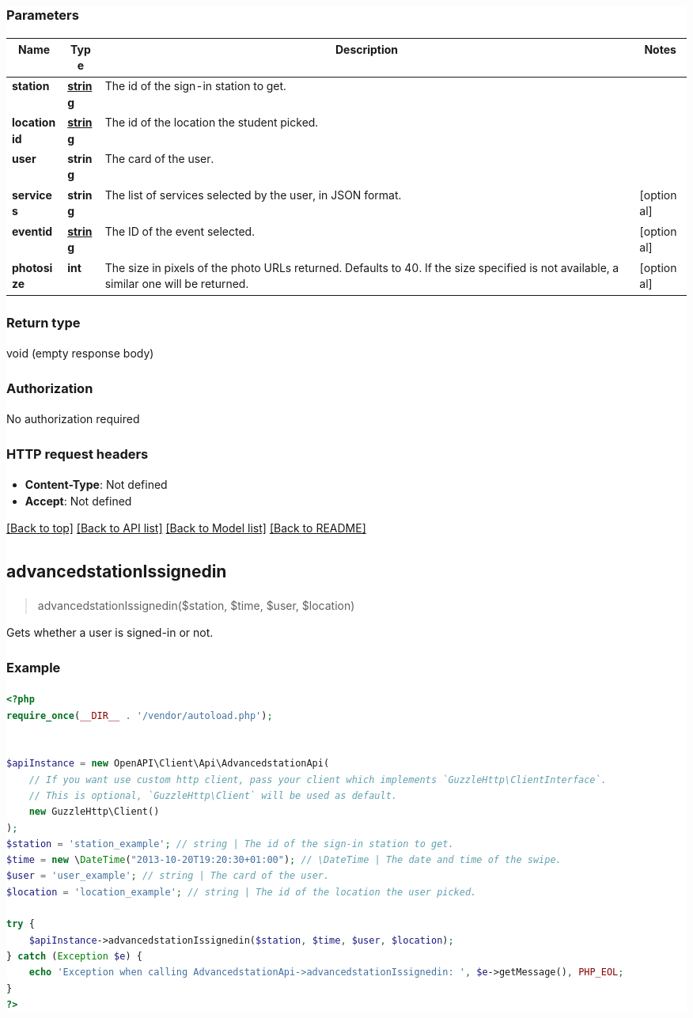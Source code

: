 ### Parameters


Name | Type | Description  | Notes
------------- | ------------- | ------------- | -------------
 **station** | [**string**](../Model/.md)| The id of the sign-in station to get. |
 **locationid** | [**string**](../Model/.md)| The id of the location the student picked. |
 **user** | **string**| The card of the user. |
 **services** | **string**| The list of services selected by the user, in JSON format. | [optional]
 **eventid** | [**string**](../Model/.md)| The ID of the event selected. | [optional]
 **photosize** | **int**| The size in pixels of the photo URLs returned. Defaults to 40. If the size specified is not available, a similar one will be returned. | [optional]

### Return type

void (empty response body)

### Authorization

No authorization required

### HTTP request headers

- **Content-Type**: Not defined
- **Accept**: Not defined

[[Back to top]](#) [[Back to API list]](../../README.md#documentation-for-api-endpoints)
[[Back to Model list]](../../README.md#documentation-for-models)
[[Back to README]](../../README.md)


## advancedstationIssignedin

> advancedstationIssignedin($station, $time, $user, $location)

Gets whether a user is signed-in or not.

### Example

```php
<?php
require_once(__DIR__ . '/vendor/autoload.php');


$apiInstance = new OpenAPI\Client\Api\AdvancedstationApi(
    // If you want use custom http client, pass your client which implements `GuzzleHttp\ClientInterface`.
    // This is optional, `GuzzleHttp\Client` will be used as default.
    new GuzzleHttp\Client()
);
$station = 'station_example'; // string | The id of the sign-in station to get.
$time = new \DateTime("2013-10-20T19:20:30+01:00"); // \DateTime | The date and time of the swipe.
$user = 'user_example'; // string | The card of the user.
$location = 'location_example'; // string | The id of the location the user picked.

try {
    $apiInstance->advancedstationIssignedin($station, $time, $user, $location);
} catch (Exception $e) {
    echo 'Exception when calling AdvancedstationApi->advancedstationIssignedin: ', $e->getMessage(), PHP_EOL;
}
?>
```
